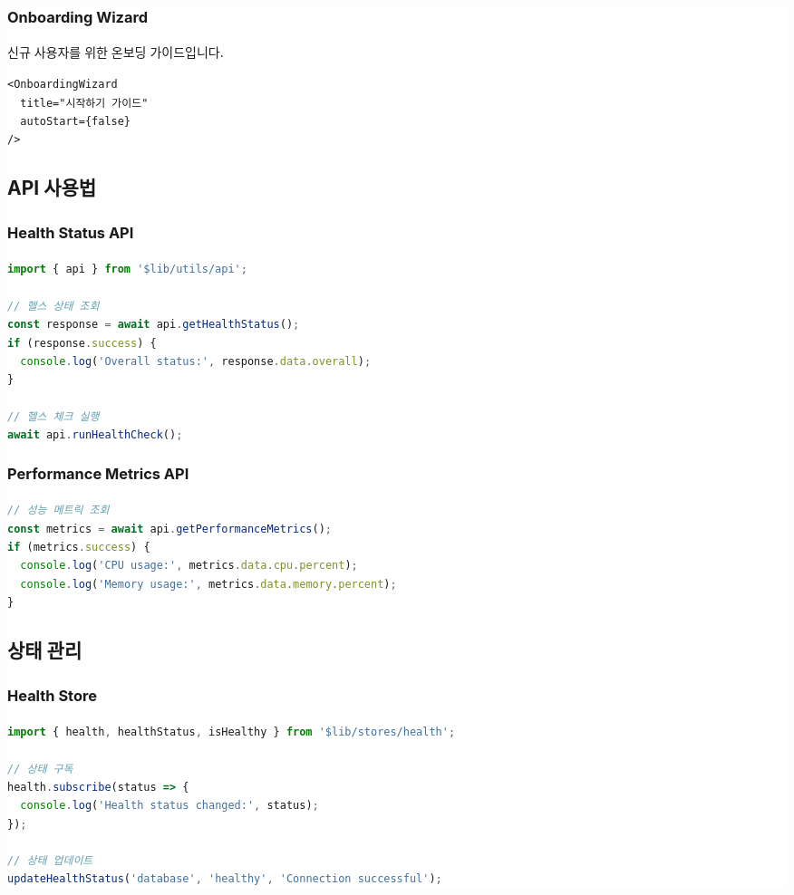 ### Onboarding Wizard
신규 사용자를 위한 온보딩 가이드입니다.

```svelte
<OnboardingWizard 
  title="시작하기 가이드" 
  autoStart={false} 
/>
```

## API 사용법

### Health Status API

```typescript
import { api } from '$lib/utils/api';

// 헬스 상태 조회
const response = await api.getHealthStatus();
if (response.success) {
  console.log('Overall status:', response.data.overall);
}

// 헬스 체크 실행
await api.runHealthCheck();
```

### Performance Metrics API

```typescript
// 성능 메트릭 조회
const metrics = await api.getPerformanceMetrics();
if (metrics.success) {
  console.log('CPU usage:', metrics.data.cpu.percent);
  console.log('Memory usage:', metrics.data.memory.percent);
}
```

## 상태 관리

### Health Store

```typescript
import { health, healthStatus, isHealthy } from '$lib/stores/health';

// 상태 구독
health.subscribe(status => {
  console.log('Health status changed:', status);
});

// 상태 업데이트
updateHealthStatus('database', 'healthy', 'Connection successful');
```
